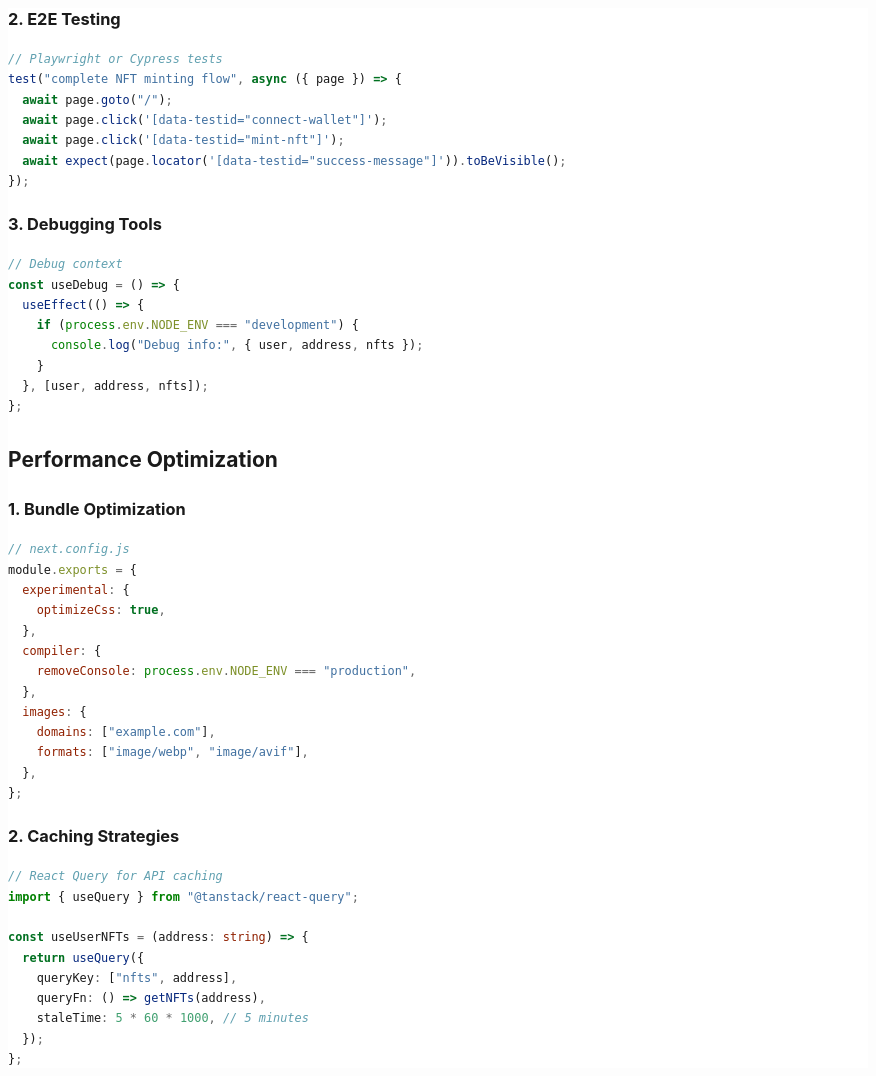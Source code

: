 ### 2. E2E Testing

```typescript
// Playwright or Cypress tests
test("complete NFT minting flow", async ({ page }) => {
  await page.goto("/");
  await page.click('[data-testid="connect-wallet"]');
  await page.click('[data-testid="mint-nft"]');
  await expect(page.locator('[data-testid="success-message"]')).toBeVisible();
});
```

### 3. Debugging Tools

```typescript
// Debug context
const useDebug = () => {
  useEffect(() => {
    if (process.env.NODE_ENV === "development") {
      console.log("Debug info:", { user, address, nfts });
    }
  }, [user, address, nfts]);
};
```

## Performance Optimization

### 1. Bundle Optimization

```javascript
// next.config.js
module.exports = {
  experimental: {
    optimizeCss: true,
  },
  compiler: {
    removeConsole: process.env.NODE_ENV === "production",
  },
  images: {
    domains: ["example.com"],
    formats: ["image/webp", "image/avif"],
  },
};
```

### 2. Caching Strategies

```typescript
// React Query for API caching
import { useQuery } from "@tanstack/react-query";

const useUserNFTs = (address: string) => {
  return useQuery({
    queryKey: ["nfts", address],
    queryFn: () => getNFTs(address),
    staleTime: 5 * 60 * 1000, // 5 minutes
  });
};
```
